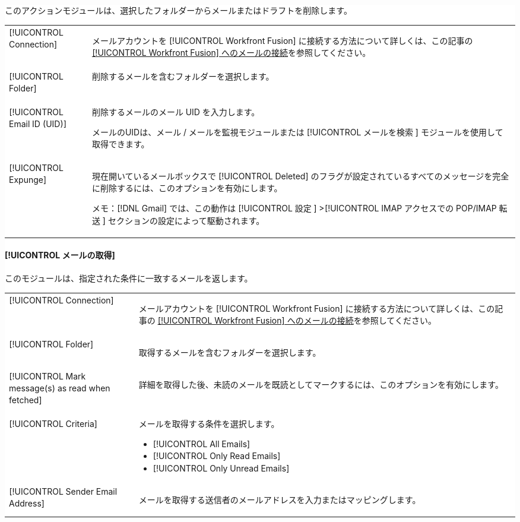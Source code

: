 このアクションモジュールは、選択したフォルダーからメールまたはドラフトを削除します。

<table style="table-layout:auto"> 
 <col> 
 <col> 
 <tbody> 
  <tr> 
   <td role="rowheader">[!UICONTROL Connection] </td> 
   <td> <p>メールアカウントを [!UICONTROL Workfront Fusion] に接続する方法について詳しくは、この記事の <a href="#connect-your-email-to-workfront-fusion" class="MCXref xref">[!UICONTROL Workfront Fusion] へのメールの接続</a>を参照してください。</p> </td>
  </tr> 
  <tr> 
   <td role="rowheader">[!UICONTROL Folder]</td> 
   <td>削除するメールを含むフォルダーを選択します。</td> 
  </tr> 
  <tr> 
   <td role="rowheader"> <p>[!UICONTROL Email ID (UID)]</p> </td> 
   <td> <p>削除するメールのメール UID を入力します。</p> <p>メールのUIDは、メール / メールを監視モジュールまたは [!UICONTROL メールを検索 &#x200B;] モジュールを使用して取得できます。</p> </td> 
  </tr> 
  <tr> 
   <td role="rowheader">[!UICONTROL Expunge]</td> 
   <td> <p>現在開いているメールボックスで [!UICONTROL Deleted] のフラグが設定されているすべてのメッセージを完全に削除するには、このオプションを有効にします。</p> <p>メモ：[!DNL Gmail] では、この動作は [!UICONTROL 設定 &#x200B;] &gt;[!UICONTROL IMAP アクセスでの POP/IMAP 転送 &#x200B;] セクションの設定によって駆動されます。</p> </td> 
  </tr> 
 </tbody> 
</table>

#### [!UICONTROL メールの取得]

このモジュールは、指定された条件に一致するメールを返します。

<table style="table-layout:auto"> 
 <col> 
 <col> 
 <tbody> 
  <tr> 
   <td role="rowheader">[!UICONTROL Connection] </td> 
   <td> <p>メールアカウントを [!UICONTROL Workfront Fusion] に接続する方法について詳しくは、この記事の <a href="#connect-your-email-to-workfront-fusion" class="MCXref xref">[!UICONTROL Workfront Fusion] へのメールの接続</a>を参照してください。</p> </td>
  </tr> 
  <tr> 
   <td role="rowheader">[!UICONTROL Folder] </td> 
   <td> <p>取得するメールを含むフォルダーを選択します。</p> </td> 
  </tr> 
  <tr> 
   <td role="rowheader">[!UICONTROL Mark message(s) as read when fetched] </td> 
   <td> <p>詳細を取得した後、未読のメールを既読としてマークするには、このオプションを有効にします。</p> </td> 
  </tr> 
  <tr> 
   <td role="rowheader"> <p>[!UICONTROL Criteria]</p> </td> 
   <td> <p>メールを取得する条件を選択します。</p> 
    <ul> 
     <li>[!UICONTROL All Emails]</li> 
     <li>[!UICONTROL Only Read Emails]</li> 
     <li>[!UICONTROL Only Unread Emails]</li> 
    </ul> </td> 
  </tr> 
  <tr> 
   <td role="rowheader">[!UICONTROL Sender Email Address] </td> 
   <td> <p>メールを取得する送信者のメールアドレスを入力またはマッピングします。</p> </td> 
  </tr> 